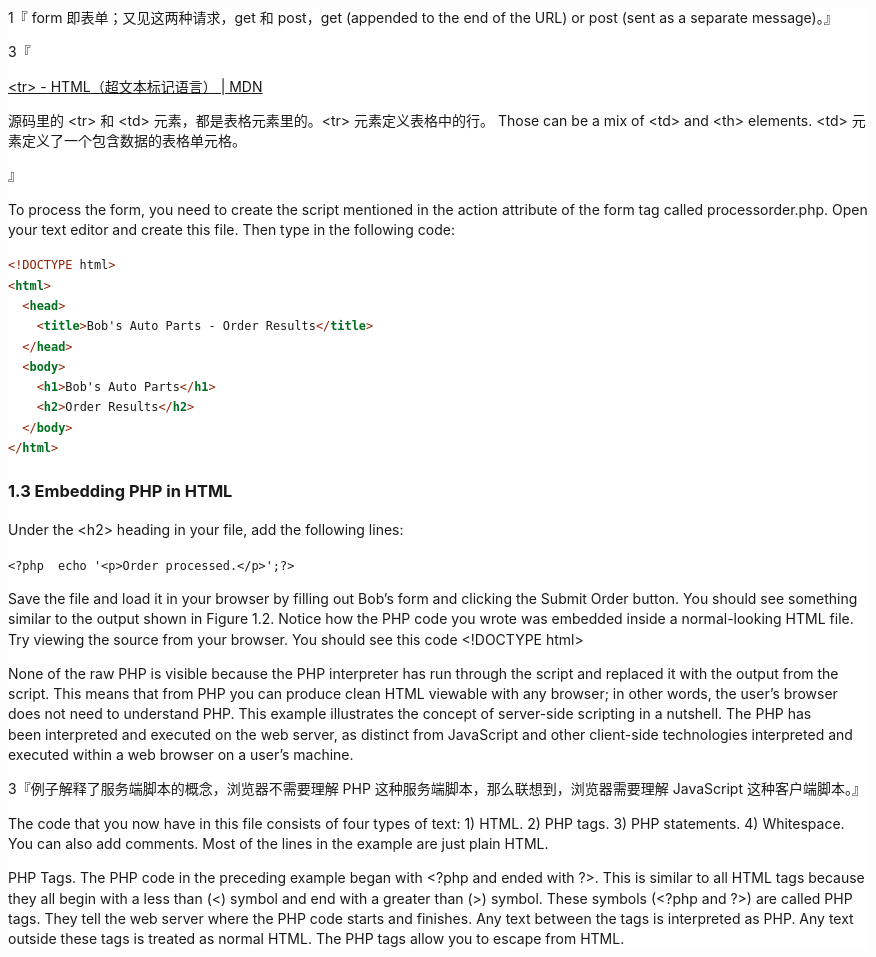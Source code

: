 1『 form 即表单；又见这两种请求，get 和 post，get (appended to the end of the URL) or post (sent as a separate message)。』

3『

[\<tr> - HTML（超文本标记语言） | MDN](https://wiki.developer.mozilla.org/zh-CN/docs/Web/HTML/Element/tr)

源码里的 \<tr> 和 \<td> 元素，都是表格元素里的。\<tr> 元素定义表格中的行。 Those can be a mix of \<td> and \<th> elements. \<td> 元素定义了一个包含数据的表格单元格。

』

To process the form, you need to create the script mentioned in the action attribute of the form tag called processorder.php. Open your text editor and create this file. Then type in the following code:

```html
<!DOCTYPE html>
<html>
  <head>
    <title>Bob's Auto Parts - Order Results</title>
  </head>
  <body>
    <h1>Bob's Auto Parts</h1>
    <h2>Order Results</h2> 
  </body>
</html>
```

### 1.3 Embedding PHP in HTML

Under the \<h2> heading in your file, add the following lines:

    <?php  echo '<p>Order processed.</p>';?>

Save the file and load it in your browser by filling out Bob’s form and clicking the Submit Order button. You should see something similar to the output shown in Figure 1.2. Notice how the PHP code you wrote was embedded inside a normal-looking HTML file. Try viewing the source from your browser. You should see this code \<!DOCTYPE html>

None of the raw PHP is visible because the PHP interpreter has run through the script and replaced it with the output from the script. This means that from PHP you can produce clean HTML viewable with any browser; in other words, the user’s browser does not need to understand PHP. This example illustrates the concept of server-side scripting in a nutshell. The PHP has been interpreted and executed on the web server, as distinct from JavaScript and other client-side technologies interpreted and executed within a web browser on a user’s machine.

3『例子解释了服务端脚本的概念，浏览器不需要理解 PHP 这种服务端脚本，那么联想到，浏览器需要理解 JavaScript 这种客户端脚本。』

The code that you now have in this file consists of four types of text: 1) HTML. 2) PHP tags. 3) PHP statements. 4) Whitespace. You can also add comments. Most of the lines in the example are just plain HTML.

PHP Tags. The PHP code in the preceding example began with \<?php and ended with ?>. This is similar to all HTML tags because they all begin with a less than (\<) symbol and end with a greater than (>) symbol. These symbols (\<?php and ?>) are called PHP tags. They tell the web server where the PHP code starts and finishes. Any text between the tags is interpreted as PHP. Any text outside these tags is treated as normal HTML. The PHP tags allow you to escape from HTML.
